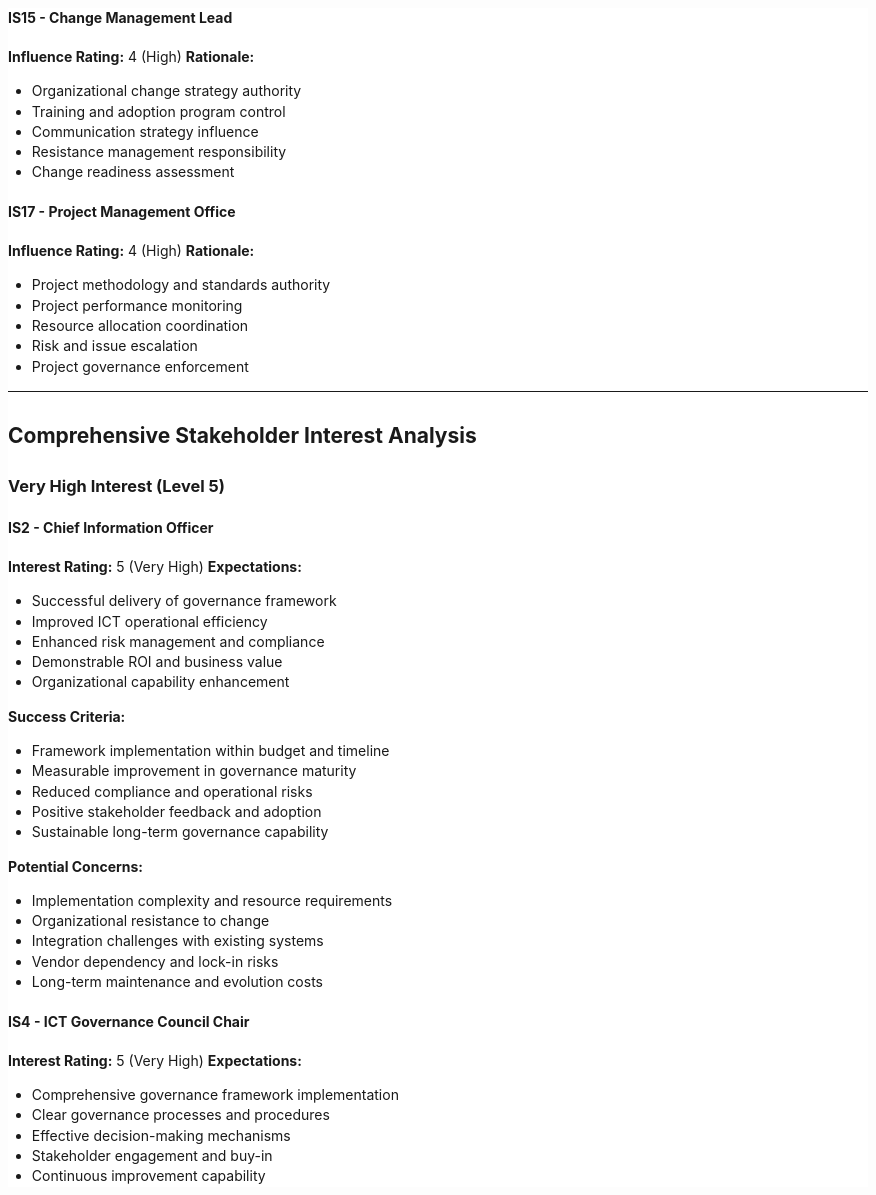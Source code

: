 #### IS15 - Change Management Lead
**Influence Rating:** 4 (High)
**Rationale:**
- Organizational change strategy authority
- Training and adoption program control
- Communication strategy influence
- Resistance management responsibility
- Change readiness assessment

#### IS17 - Project Management Office
**Influence Rating:** 4 (High)
**Rationale:**
- Project methodology and standards authority
- Project performance monitoring
- Resource allocation coordination
- Risk and issue escalation
- Project governance enforcement

---

## Comprehensive Stakeholder Interest Analysis

### Very High Interest (Level 5)

#### IS2 - Chief Information Officer
**Interest Rating:** 5 (Very High)
**Expectations:**
- Successful delivery of governance framework
- Improved ICT operational efficiency
- Enhanced risk management and compliance
- Demonstrable ROI and business value
- Organizational capability enhancement

**Success Criteria:**
- Framework implementation within budget and timeline
- Measurable improvement in governance maturity
- Reduced compliance and operational risks
- Positive stakeholder feedback and adoption
- Sustainable long-term governance capability

**Potential Concerns:**
- Implementation complexity and resource requirements
- Organizational resistance to change
- Integration challenges with existing systems
- Vendor dependency and lock-in risks
- Long-term maintenance and evolution costs

#### IS4 - ICT Governance Council Chair
**Interest Rating:** 5 (Very High)
**Expectations:**
- Comprehensive governance framework implementation
- Clear governance processes and procedures
- Effective decision-making mechanisms
- Stakeholder engagement and buy-in
- Continuous improvement capability
